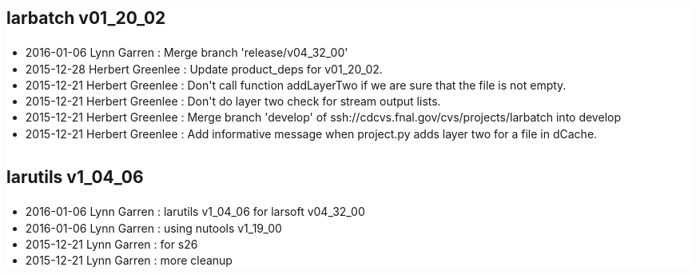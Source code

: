 ## larbatch v01_20_02

-   2016-01-06 Lynn Garren : Merge branch 'release/v04_32_00'
-   2015-12-28 Herbert Greenlee : Update product_deps for v01_20_02.
-   2015-12-21 Herbert Greenlee : Don't call function addLayerTwo if we are sure that the file is not empty.
-   2015-12-21 Herbert Greenlee : Don't do layer two check for stream output lists.
-   2015-12-21 Herbert Greenlee : Merge branch 'develop' of ssh://cdcvs.fnal.gov/cvs/projects/larbatch into develop
-   2015-12-21 Herbert Greenlee : Add informative message when project.py adds layer two for a file in dCache.

## larutils v1_04_06

-   2016-01-06 Lynn Garren : larutils v1_04_06 for larsoft v04_32_00
-   2016-01-06 Lynn Garren : using nutools v1_19_00
-   2015-12-21 Lynn Garren : for s26
-   2015-12-21 Lynn Garren : more cleanup
